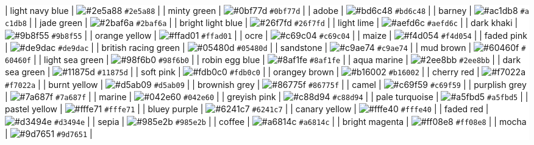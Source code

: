 | light navy blue            | ![#2e5a88](https://via.placeholder.com/15/2e5a88/000000?text=+) `#2e5a88` |
| minty green                | ![#0bf77d](https://via.placeholder.com/15/0bf77d/000000?text=+) `#0bf77d` |
| adobe                      | ![#bd6c48](https://via.placeholder.com/15/bd6c48/000000?text=+) `#bd6c48` |
| barney                     | ![#ac1db8](https://via.placeholder.com/15/ac1db8/000000?text=+) `#ac1db8` |
| jade green                 | ![#2baf6a](https://via.placeholder.com/15/2baf6a/000000?text=+) `#2baf6a` |
| bright light blue          | ![#26f7fd](https://via.placeholder.com/15/26f7fd/000000?text=+) `#26f7fd` |
| light lime                 | ![#aefd6c](https://via.placeholder.com/15/aefd6c/000000?text=+) `#aefd6c` |
| dark khaki                 | ![#9b8f55](https://via.placeholder.com/15/9b8f55/000000?text=+) `#9b8f55` |
| orange yellow              | ![#ffad01](https://via.placeholder.com/15/ffad01/000000?text=+) `#ffad01` |
| ocre                       | ![#c69c04](https://via.placeholder.com/15/c69c04/000000?text=+) `#c69c04` |
| maize                      | ![#f4d054](https://via.placeholder.com/15/f4d054/000000?text=+) `#f4d054` |
| faded pink                 | ![#de9dac](https://via.placeholder.com/15/de9dac/000000?text=+) `#de9dac` |
| british racing green       | ![#05480d](https://via.placeholder.com/15/05480d/000000?text=+) `#05480d` |
| sandstone                  | ![#c9ae74](https://via.placeholder.com/15/c9ae74/000000?text=+) `#c9ae74` |
| mud brown                  | ![#60460f](https://via.placeholder.com/15/60460f/000000?text=+) `#60460f` |
| light sea green            | ![#98f6b0](https://via.placeholder.com/15/98f6b0/000000?text=+) `#98f6b0` |
| robin egg blue             | ![#8af1fe](https://via.placeholder.com/15/8af1fe/000000?text=+) `#8af1fe` |
| aqua marine                | ![#2ee8bb](https://via.placeholder.com/15/2ee8bb/000000?text=+) `#2ee8bb` |
| dark sea green             | ![#11875d](https://via.placeholder.com/15/11875d/000000?text=+) `#11875d` |
| soft pink                  | ![#fdb0c0](https://via.placeholder.com/15/fdb0c0/000000?text=+) `#fdb0c0` |
| orangey brown              | ![#b16002](https://via.placeholder.com/15/b16002/000000?text=+) `#b16002` |
| cherry red                 | ![#f7022a](https://via.placeholder.com/15/f7022a/000000?text=+) `#f7022a` |
| burnt yellow               | ![#d5ab09](https://via.placeholder.com/15/d5ab09/000000?text=+) `#d5ab09` |
| brownish grey              | ![#86775f](https://via.placeholder.com/15/86775f/000000?text=+) `#86775f` |
| camel                      | ![#c69f59](https://via.placeholder.com/15/c69f59/000000?text=+) `#c69f59` |
| purplish grey              | ![#7a687f](https://via.placeholder.com/15/7a687f/000000?text=+) `#7a687f` |
| marine                     | ![#042e60](https://via.placeholder.com/15/042e60/000000?text=+) `#042e60` |
| greyish pink               | ![#c88d94](https://via.placeholder.com/15/c88d94/000000?text=+) `#c88d94` |
| pale turquoise             | ![#a5fbd5](https://via.placeholder.com/15/a5fbd5/000000?text=+) `#a5fbd5` |
| pastel yellow              | ![#fffe71](https://via.placeholder.com/15/fffe71/000000?text=+) `#fffe71` |
| bluey purple               | ![#6241c7](https://via.placeholder.com/15/6241c7/000000?text=+) `#6241c7` |
| canary yellow              | ![#fffe40](https://via.placeholder.com/15/fffe40/000000?text=+) `#fffe40` |
| faded red                  | ![#d3494e](https://via.placeholder.com/15/d3494e/000000?text=+) `#d3494e` |
| sepia                      | ![#985e2b](https://via.placeholder.com/15/985e2b/000000?text=+) `#985e2b` |
| coffee                     | ![#a6814c](https://via.placeholder.com/15/a6814c/000000?text=+) `#a6814c` |
| bright magenta             | ![#ff08e8](https://via.placeholder.com/15/ff08e8/000000?text=+) `#ff08e8` |
| mocha                      | ![#9d7651](https://via.placeholder.com/15/9d7651/000000?text=+) `#9d7651` |